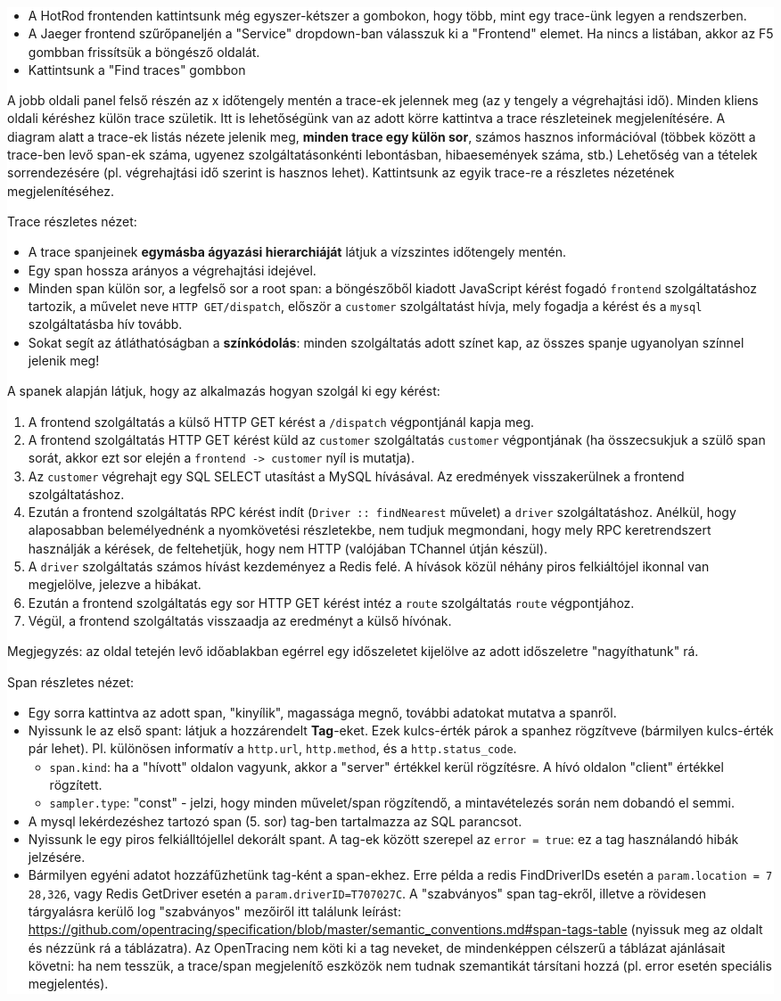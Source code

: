 * A HotRod frontenden kattintsunk még egyszer-kétszer a gombokon, hogy több, mint egy trace-ünk legyen a rendszerben.
* A Jaeger frontend szűrőpaneljén a "Service" dropdown-ban válasszuk ki a "Frontend" elemet. Ha nincs a listában, akkor az F5 gombban frissítsük a böngésző oldalát.
* Kattintsunk a "Find traces" gombbon

A jobb oldali panel felső részén az x időtengely mentén a trace-ek jelennek meg (az y tengely a végrehajtási idő). Minden kliens oldali kéréshez külön trace születik. Itt is lehetőségünk van az adott körre kattintva a trace részleteinek megjelenítésére. A diagram alatt a trace-ek listás nézete jelenik meg, **minden trace egy külön sor**, számos hasznos információval (többek között a trace-ben levő span-ek száma, ugyenez szolgáltatásonkénti lebontásban, hibaesemények száma, stb.) Lehetőség van a tételek sorrendezésére (pl. végrehajtási idő szerint is hasznos lehet). Kattintsunk az egyik trace-re a részletes nézetének megjelenítéséhez.

Trace részletes nézet:

* A trace spanjeinek **egymásba ágyazási hierarchiáját** látjuk a vízszintes időtengely mentén.
* Egy span hossza arányos a végrehajtási idejével.
* Minden span külön sor, a legfelső sor a root span: a böngészőből kiadott JavaScript kérést fogadó `frontend` szolgáltatáshoz tartozik, a művelet neve `HTTP GET/dispatch`, először a `customer` szolgáltatást hívja, mely fogadja a kérést és a `mysql` szolgáltatásba hív tovább.
* Sokat segít az átláthatóságban a **színkódolás**: minden szolgáltatás adott színet kap, az összes spanje ugyanolyan színnel jelenik meg!

A spanek alapján látjuk, hogy az alkalmazás hogyan szolgál ki egy kérést:

1. A frontend szolgáltatás a külső HTTP GET kérést a `/dispatch` végpontjánál kapja meg.
2. A frontend szolgáltatás HTTP GET kérést küld az `customer` szolgáltatás  `customer` végpontjának (ha összecsukjuk a szülő span sorát, akkor ezt sor elején a `frontend -> customer` nyíl is mutatja).
3. Az `customer` végrehajt egy SQL SELECT utasítást a MySQL hívásával. Az eredmények visszakerülnek a frontend szolgáltatáshoz.
4. Ezután a frontend szolgáltatás RPC kérést indít (`Driver :: findNearest` művelet) a `driver` szolgáltatáshoz. Anélkül, hogy alaposabban belemélyednénk a nyomkövetési részletekbe, nem tudjuk megmondani, hogy mely RPC keretrendszert használják a kérések, de feltehetjük, hogy nem HTTP (valójában TChannel útján készül).
5. A `driver` szolgáltatás számos hívást kezdeményez a Redis felé. A hívások közül néhány piros felkiáltójel ikonnal van megjelölve, jelezve a hibákat.
6. Ezután a frontend szolgáltatás egy sor HTTP GET kérést intéz a `route` szolgáltatás `route` végpontjához.
7. Végül, a frontend szolgáltatás visszaadja az eredményt a külső hívónak.

Megjegyzés: az oldal tetején levő időablakban egérrel egy időszeletet kijelölve az adott időszeletre "nagyíthatunk" rá.

Span részletes nézet:

* Egy sorra kattintva az adott span, "kinyílik", magassága megnő, további adatokat mutatva a spanről.
* Nyissunk le az első spant: látjuk a hozzárendelt **Tag**-eket. Ezek kulcs-érték párok a spanhez rögzítveve (bármilyen kulcs-érték pár lehet). Pl. különösen informatív  a `http.url`, `http.method`, és a `http.status_code`.
  * `span.kind`: ha a "hívott" oldalon vagyunk, akkor a "server" értékkel kerül rögzítésre. A hívó oldalon "client" értékkel rögzített.
  * `sampler.type`: "const" - jelzi, hogy minden művelet/span rögzítendő, a mintavételezés során nem dobandó el semmi.
* A mysql lekérdezéshez tartozó span (5. sor) tag-ben tartalmazza az SQL parancsot.
* Nyissunk le egy piros felkiálltójellel dekorált spant. A tag-ek között szerepel az `error = true`: ez a tag használandó hibák jelzésére.
* Bármilyen egyéni adatot hozzáfűzhetünk tag-ként a span-ekhez. Erre példa a redis FindDriverIDs esetén a `param.location = 728,326`, vagy Redis GetDriver esetén a `param.driverID=T707027C`.
A "szabványos" span tag-ekről, illetve a rövidesen tárgyalásra kerülő log "szabványos" mezőiről itt találunk leírást: <https://github.com/opentracing/specification/blob/master/semantic_conventions.md#span-tags-table> (nyissuk meg az oldalt és nézzünk rá a táblázatra). Az OpenTracing nem köti ki a tag neveket, de mindenképpen célszerű a táblázat ajánlásait követni: ha nem tesszük, a trace/span megjelenítő eszközök nem tudnak szemantikát társítani hozzá (pl. error esetén speciális megjelentés).

